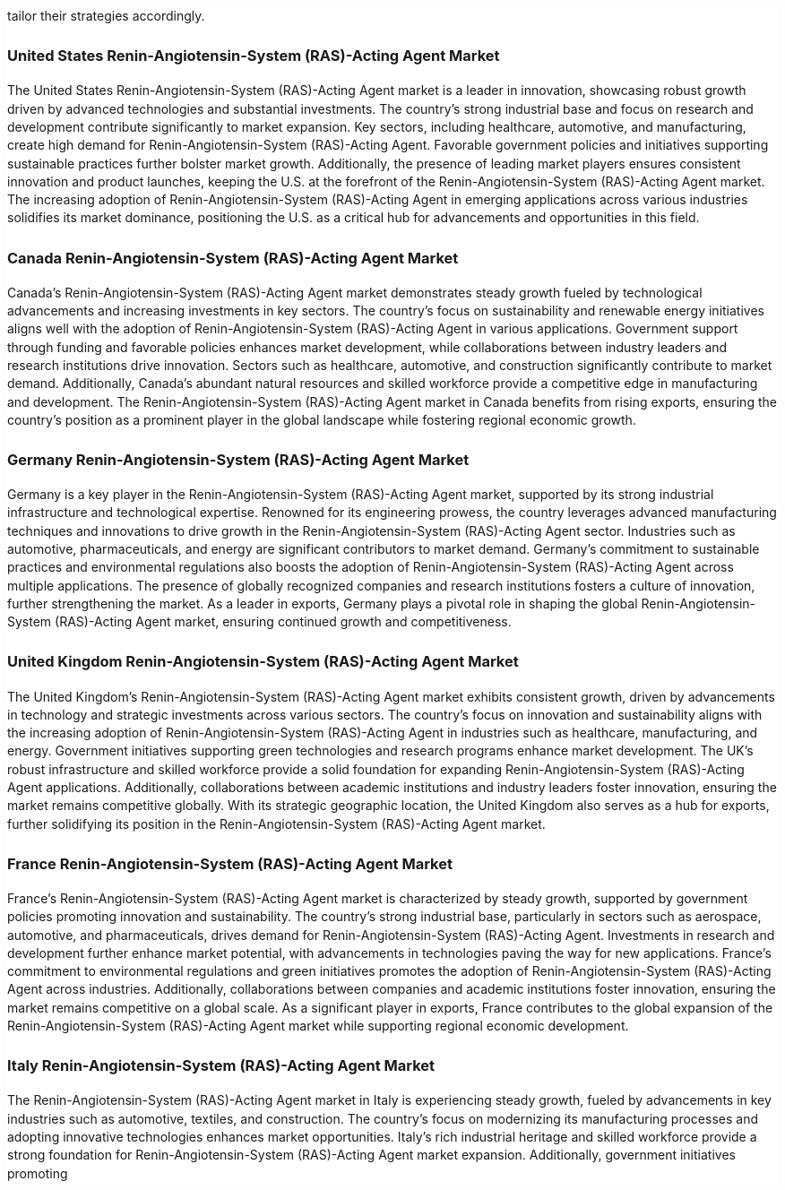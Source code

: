 tailor their strategies accordingly.</p><h3>United States Renin-Angiotensin-System (RAS)-Acting Agent Market</h3><p>The United States Renin-Angiotensin-System (RAS)-Acting Agent market is a leader in innovation, showcasing robust growth driven by advanced technologies and substantial investments. The country&rsquo;s strong industrial base and focus on research and development contribute significantly to market expansion. Key sectors, including healthcare, automotive, and manufacturing, create high demand for Renin-Angiotensin-System (RAS)-Acting Agent. Favorable government policies and initiatives supporting sustainable practices further bolster market growth. Additionally, the presence of leading market players ensures consistent innovation and product launches, keeping the U.S. at the forefront of the Renin-Angiotensin-System (RAS)-Acting Agent market. The increasing adoption of Renin-Angiotensin-System (RAS)-Acting Agent in emerging applications across various industries solidifies its market dominance, positioning the U.S. as a critical hub for advancements and opportunities in this field.</p><h3>Canada Renin-Angiotensin-System (RAS)-Acting Agent Market</h3><p>Canada&rsquo;s Renin-Angiotensin-System (RAS)-Acting Agent market demonstrates steady growth fueled by technological advancements and increasing investments in key sectors. The country&rsquo;s focus on sustainability and renewable energy initiatives aligns well with the adoption of Renin-Angiotensin-System (RAS)-Acting Agent in various applications. Government support through funding and favorable policies enhances market development, while collaborations between industry leaders and research institutions drive innovation. Sectors such as healthcare, automotive, and construction significantly contribute to market demand. Additionally, Canada&rsquo;s abundant natural resources and skilled workforce provide a competitive edge in manufacturing and development. The Renin-Angiotensin-System (RAS)-Acting Agent market in Canada benefits from rising exports, ensuring the country&rsquo;s position as a prominent player in the global landscape while fostering regional economic growth.</p><h3>Germany Renin-Angiotensin-System (RAS)-Acting Agent Market</h3><p>Germany is a key player in the Renin-Angiotensin-System (RAS)-Acting Agent market, supported by its strong industrial infrastructure and technological expertise. Renowned for its engineering prowess, the country leverages advanced manufacturing techniques and innovations to drive growth in the Renin-Angiotensin-System (RAS)-Acting Agent sector. Industries such as automotive, pharmaceuticals, and energy are significant contributors to market demand. Germany&rsquo;s commitment to sustainable practices and environmental regulations also boosts the adoption of Renin-Angiotensin-System (RAS)-Acting Agent across multiple applications. The presence of globally recognized companies and research institutions fosters a culture of innovation, further strengthening the market. As a leader in exports, Germany plays a pivotal role in shaping the global Renin-Angiotensin-System (RAS)-Acting Agent market, ensuring continued growth and competitiveness.</p><h3>United Kingdom Renin-Angiotensin-System (RAS)-Acting Agent Market</h3><p>The United Kingdom&rsquo;s Renin-Angiotensin-System (RAS)-Acting Agent market exhibits consistent growth, driven by advancements in technology and strategic investments across various sectors. The country&rsquo;s focus on innovation and sustainability aligns with the increasing adoption of Renin-Angiotensin-System (RAS)-Acting Agent in industries such as healthcare, manufacturing, and energy. Government initiatives supporting green technologies and research programs enhance market development. The UK&rsquo;s robust infrastructure and skilled workforce provide a solid foundation for expanding Renin-Angiotensin-System (RAS)-Acting Agent applications. Additionally, collaborations between academic institutions and industry leaders foster innovation, ensuring the market remains competitive globally. With its strategic geographic location, the United Kingdom also serves as a hub for exports, further solidifying its position in the Renin-Angiotensin-System (RAS)-Acting Agent market.</p><h3>France Renin-Angiotensin-System (RAS)-Acting Agent Market</h3><p>France&rsquo;s Renin-Angiotensin-System (RAS)-Acting Agent market is characterized by steady growth, supported by government policies promoting innovation and sustainability. The country&rsquo;s strong industrial base, particularly in sectors such as aerospace, automotive, and pharmaceuticals, drives demand for Renin-Angiotensin-System (RAS)-Acting Agent. Investments in research and development further enhance market potential, with advancements in technologies paving the way for new applications. France&rsquo;s commitment to environmental regulations and green initiatives promotes the adoption of Renin-Angiotensin-System (RAS)-Acting Agent across industries. Additionally, collaborations between companies and academic institutions foster innovation, ensuring the market remains competitive on a global scale. As a significant player in exports, France contributes to the global expansion of the Renin-Angiotensin-System (RAS)-Acting Agent market while supporting regional economic development.</p><h3>Italy Renin-Angiotensin-System (RAS)-Acting Agent Market</h3><p>The Renin-Angiotensin-System (RAS)-Acting Agent market in Italy is experiencing steady growth, fueled by advancements in key industries such as automotive, textiles, and construction. The country&rsquo;s focus on modernizing its manufacturing processes and adopting innovative technologies enhances market opportunities. Italy&rsquo;s rich industrial heritage and skilled workforce provide a strong foundation for Renin-Angiotensin-System (RAS)-Acting Agent market expansion. Additionally, government initiatives promoting